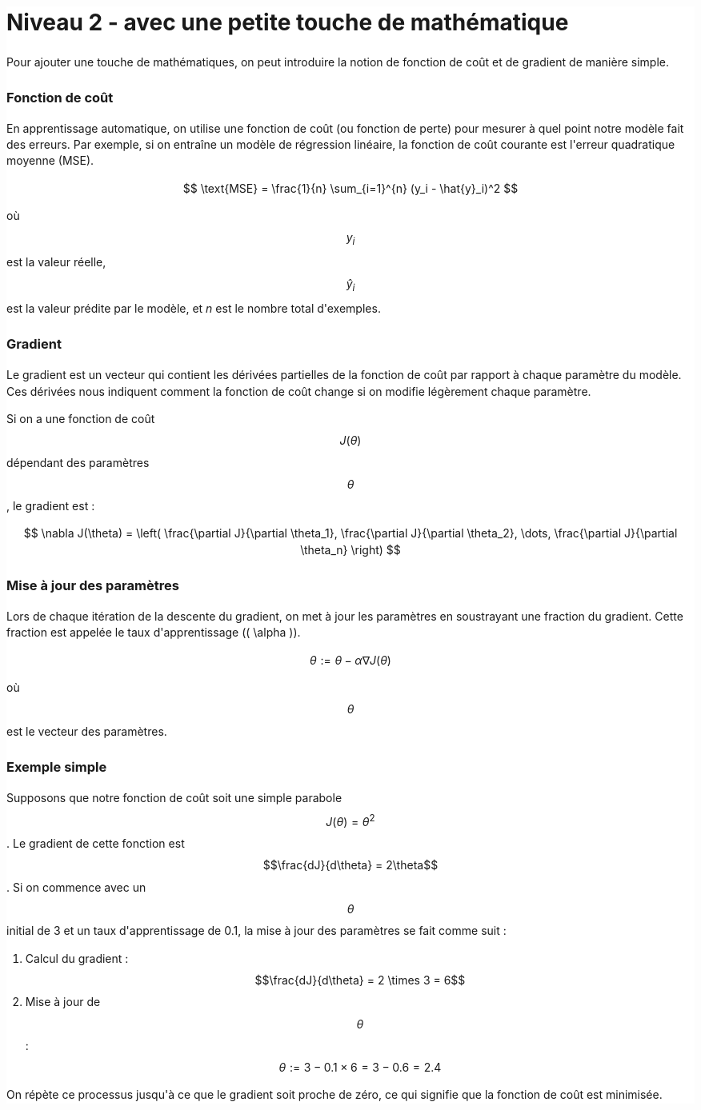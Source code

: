 # Niveau 2 - avec une petite touche de mathématique

Pour ajouter une touche de mathématiques, on peut introduire la notion de fonction de coût et de gradient de manière simple.

### Fonction de coût

En apprentissage automatique, on utilise une fonction de coût (ou fonction de perte) pour mesurer à quel point notre modèle fait des erreurs. Par exemple, si on entraîne un modèle de régression linéaire, la fonction de coût courante est l'erreur quadratique moyenne (MSE).

$$
\text{MSE} = \frac{1}{n} \sum_{i=1}^{n} (y_i - \hat{y}_i)^2 
$$

où $$y_i$$ est la valeur réelle, $$\hat{y}_i$$ est la valeur prédite par le modèle, et *n* est le nombre total d'exemples.

### Gradient

Le gradient est un vecteur qui contient les dérivées partielles de la fonction de coût par rapport à chaque paramètre du modèle. Ces dérivées nous indiquent comment la fonction de coût change si on modifie légèrement chaque paramètre.

Si on a une fonction de coût $$J(\theta)$$ dépendant des paramètres $$\theta$$, le gradient est :

$$ 
\nabla J(\theta) = \left( \frac{\partial J}{\partial \theta_1}, \frac{\partial J}{\partial \theta_2}, \dots, \frac{\partial J}{\partial \theta_n} \right) 
$$

### Mise à jour des paramètres

Lors de chaque itération de la descente du gradient, on met à jour les paramètres en soustrayant une fraction du gradient. Cette fraction est appelée le taux d'apprentissage (\( \alpha \)).

$$ 
\theta := \theta - \alpha \nabla J(\theta) 
$$

où $$\theta$$ est le vecteur des paramètres.

### Exemple simple

Supposons que notre fonction de coût soit une simple parabole $$J(\theta) = \theta^2$$. 
Le gradient de cette fonction est $$\frac{dJ}{d\theta} = 2\theta$$. 
Si on commence avec un $$\theta$$ initial de 3 et un taux d'apprentissage de 0.1, la mise à jour des paramètres se fait comme suit :

1. Calcul du gradient : $$\frac{dJ}{d\theta} = 2 \times 3 = 6$$
2. Mise à jour de $$\theta$$ : $$\theta := 3 - 0.1 \times 6 = 3 - 0.6 = 2.4$$

On répète ce processus jusqu'à ce que le gradient soit proche de zéro, ce qui signifie que la fonction de coût est minimisée.
